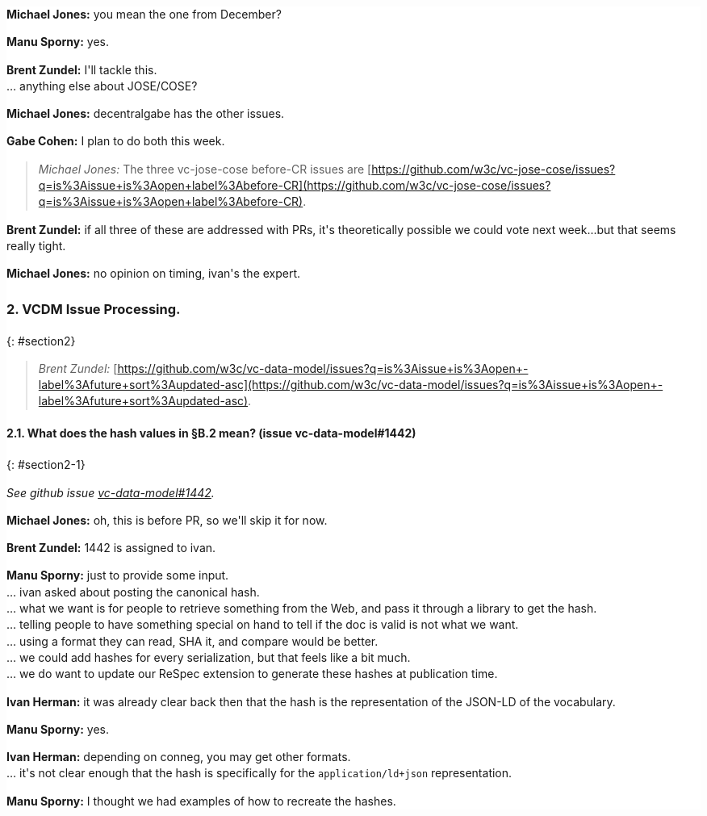 **Michael Jones:** you mean the one from December?  

**Manu Sporny:** yes.  

**Brent Zundel:** I'll tackle this.  
… anything else about JOSE/COSE?  

**Michael Jones:** decentralgabe has the other issues.  

**Gabe Cohen:** I plan to do both this week.  

> *Michael Jones:* The three vc-jose-cose before-CR issues are [https://github.com/w3c/vc-jose-cose/issues?q=is%3Aissue+is%3Aopen+label%3Abefore-CR](https://github.com/w3c/vc-jose-cose/issues?q=is%3Aissue+is%3Aopen+label%3Abefore-CR).

**Brent Zundel:** if all three of these are addressed with PRs, it's theoretically possible we could vote next week...but that seems really tight.  

**Michael Jones:** no opinion on timing, ivan's the expert.  

### 2. VCDM Issue Processing.
{: #section2}

> *Brent Zundel:* [https://github.com/w3c/vc-data-model/issues?q=is%3Aissue+is%3Aopen+-label%3Afuture+sort%3Aupdated-asc](https://github.com/w3c/vc-data-model/issues?q=is%3Aissue+is%3Aopen+-label%3Afuture+sort%3Aupdated-asc).

#### 2.1. What does the hash values in §B.2 mean? (issue vc-data-model#1442)
{: #section2-1}

_See github issue [vc-data-model#1442](https://github.com/w3c/vc-data-model/issues/1442)._





**Michael Jones:** oh, this is before PR, so we'll skip it for now.  

**Brent Zundel:** 1442 is assigned to ivan.  

**Manu Sporny:** just to provide some input.  
… ivan asked about posting the canonical hash.  
… what we want is for people to retrieve something from the Web, and pass it through a library to get the hash.  
… telling people to have something special on hand to tell if the doc is valid is not what we want.  
… using a format they can read, SHA it, and compare would be better.  
… we could add hashes for every serialization, but that feels like a bit much.  
… we do want to update our ReSpec extension to generate these hashes at publication time.  

**Ivan Herman:** it was already clear back then that the hash is the representation of the JSON-LD of the vocabulary.  

**Manu Sporny:** yes.  

**Ivan Herman:** depending on conneg, you may get other formats.  
… it's not clear enough that the hash is specifically for the `application/ld+json` representation.  

**Manu Sporny:** I thought we had examples of how to recreate the hashes.  
